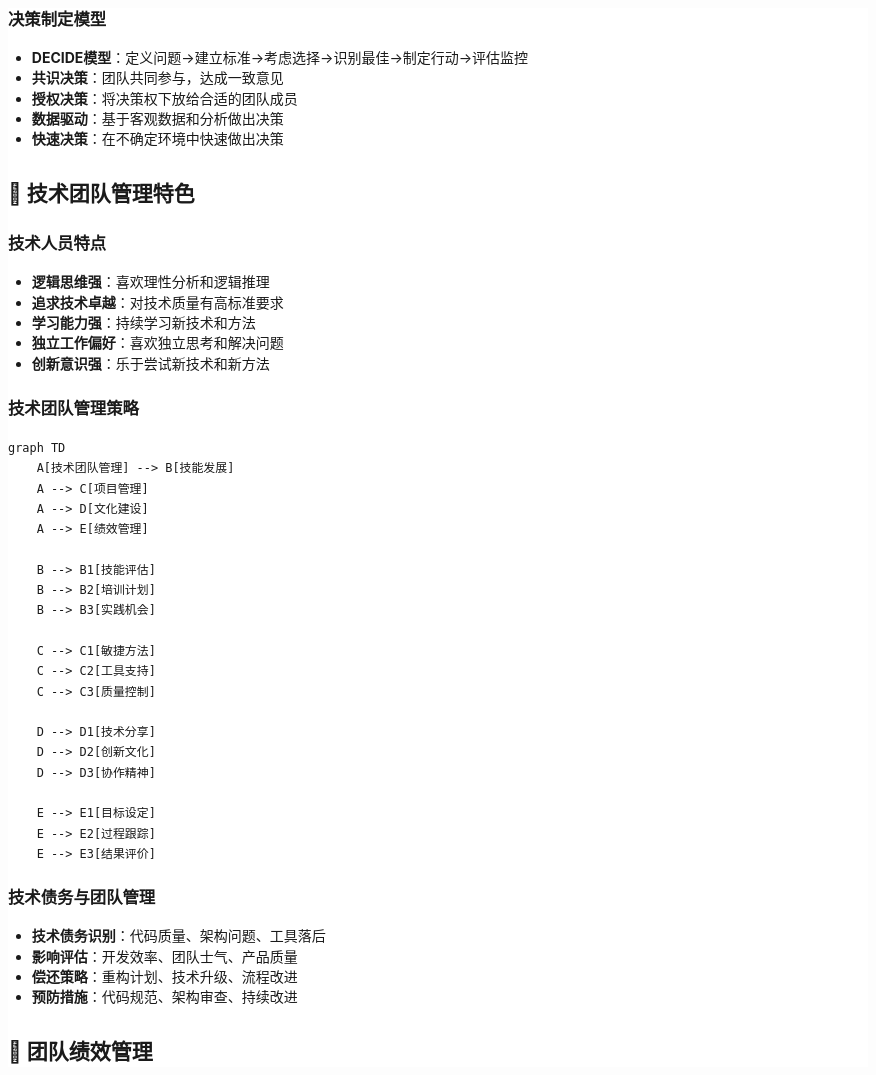   ### 决策制定模型
  - **DECIDE模型**：定义问题→建立标准→考虑选择→识别最佳→制定行动→评估监控
  - **共识决策**：团队共同参与，达成一致意见
  - **授权决策**：将决策权下放给合适的团队成员
  - **数据驱动**：基于客观数据和分析做出决策
  - **快速决策**：在不确定环境中快速做出决策

  ## 🎯 技术团队管理特色

  ### 技术人员特点
  - **逻辑思维强**：喜欢理性分析和逻辑推理
  - **追求技术卓越**：对技术质量有高标准要求
  - **学习能力强**：持续学习新技术和方法
  - **独立工作偏好**：喜欢独立思考和解决问题
  - **创新意识强**：乐于尝试新技术和新方法

  ### 技术团队管理策略
  ```mermaid
  graph TD
      A[技术团队管理] --> B[技能发展]
      A --> C[项目管理]
      A --> D[文化建设]
      A --> E[绩效管理]
      
      B --> B1[技能评估]
      B --> B2[培训计划]
      B --> B3[实践机会]
      
      C --> C1[敏捷方法]
      C --> C2[工具支持]
      C --> C3[质量控制]
      
      D --> D1[技术分享]
      D --> D2[创新文化]
      D --> D3[协作精神]
      
      E --> E1[目标设定]
      E --> E2[过程跟踪]
      E --> E3[结果评价]
  ```

  ### 技术债务与团队管理
  - **技术债务识别**：代码质量、架构问题、工具落后
  - **影响评估**：开发效率、团队士气、产品质量
  - **偿还策略**：重构计划、技术升级、流程改进
  - **预防措施**：代码规范、架构审查、持续改进

  ## 🚀 团队绩效管理
